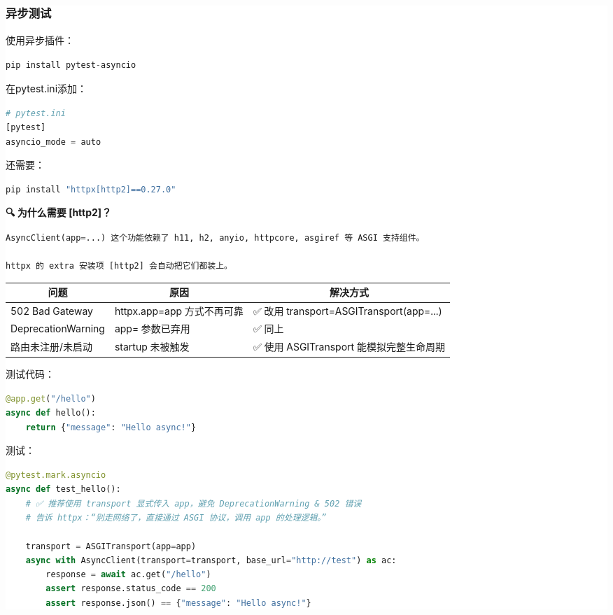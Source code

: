 ### 异步测试

使用异步插件：

```python
pip install pytest-asyncio
```

在pytest.ini添加：

```python
# pytest.ini
[pytest]
asyncio_mode = auto
```

还需要：

```python
pip install "httpx[http2]==0.27.0"
```

**🔍 为什么需要 [http2]？**

```python
AsyncClient(app=...) 这个功能依赖了 h11, h2, anyio, httpcore, asgiref 等 ASGI 支持组件。

httpx 的 extra 安装项 [http2] 会自动把它们都装上。
```

| **问题** | **原因** | **解决方式** |
| --- | --- | --- |
| 502 Bad Gateway | httpx.app=app 方式不再可靠 | ✅ 改用 transport=ASGITransport(app=...) |
| DeprecationWarning | app= 参数已弃用 | ✅ 同上 |
| 路由未注册/未启动 | startup 未被触发 | ✅ 使用 ASGITransport 能模拟完整生命周期 |

测试代码：

```python
@app.get("/hello")
async def hello():
    return {"message": "Hello async!"}
```

测试：

```python
@pytest.mark.asyncio
async def test_hello():
    # ✅ 推荐使用 transport 显式传入 app，避免 DeprecationWarning & 502 错误
    # 告诉 httpx：“别走网络了，直接通过 ASGI 协议，调用 app 的处理逻辑。”

    transport = ASGITransport(app=app)
    async with AsyncClient(transport=transport, base_url="http://test") as ac:
        response = await ac.get("/hello")
        assert response.status_code == 200
        assert response.json() == {"message": "Hello async!"}
```
